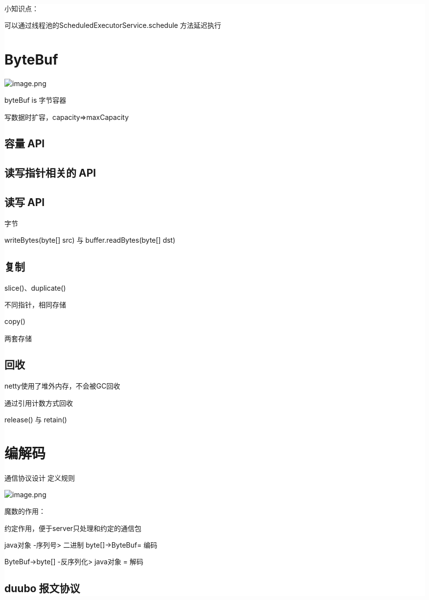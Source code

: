 小知识点：

可以通过线程池的ScheduledExecutorService.schedule 方法延迟执行

# ByteBuf

![image.png](1595927821516-866248d2-f954-4f27-ac92-e1de3c1bd35b.png)

byteBuf is 字节容器

写数据时扩容，capacity=>maxCapacity

## 容量 API

## 读写指针相关的 API

## 读写 API
字节

writeBytes(byte[] src) 与 buffer.readBytes(byte[] dst)

## 复制
slice()、duplicate()

不同指针，相同存储

copy()

两套存储

## 回收
netty使用了堆外内存，不会被GC回收

通过引用计数方式回收

release() 与 retain()

# 编解码

通信协议设计 定义规则

![image.png](1595929298295-0660edb7-5529-409e-85be-8a4a3ef6431e.png)

魔数的作用：

约定作用，便于server只处理和约定的通信包

java对象 -序列号> 二进制 byte[]->ByteBuf= 编码

ByteBuf->byte[] -反序列化> java对象 = 解码

## duubo 报文协议
